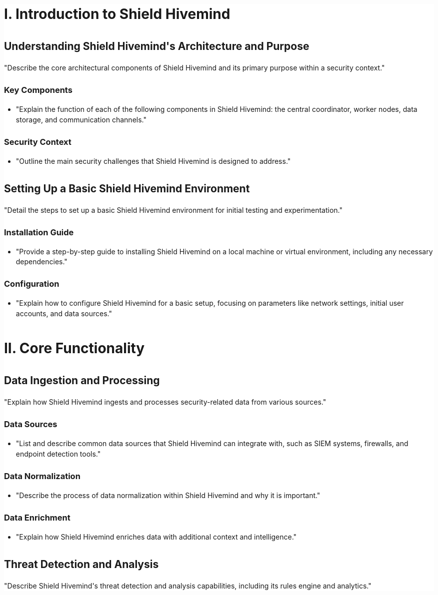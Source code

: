 # I. Introduction to Shield Hivemind

## Understanding Shield Hivemind's Architecture and Purpose
"Describe the core architectural components of Shield Hivemind and its primary purpose within a security context."

### Key Components
* "Explain the function of each of the following components in Shield Hivemind: the central coordinator, worker nodes, data storage, and communication channels."

### Security Context
* "Outline the main security challenges that Shield Hivemind is designed to address."

## Setting Up a Basic Shield Hivemind Environment
"Detail the steps to set up a basic Shield Hivemind environment for initial testing and experimentation."

### Installation Guide
* "Provide a step-by-step guide to installing Shield Hivemind on a local machine or virtual environment, including any necessary dependencies."

### Configuration
* "Explain how to configure Shield Hivemind for a basic setup, focusing on parameters like network settings, initial user accounts, and data sources."

# II. Core Functionality

## Data Ingestion and Processing
"Explain how Shield Hivemind ingests and processes security-related data from various sources."

### Data Sources
* "List and describe common data sources that Shield Hivemind can integrate with, such as SIEM systems, firewalls, and endpoint detection tools."

### Data Normalization
* "Describe the process of data normalization within Shield Hivemind and why it is important."

### Data Enrichment
* "Explain how Shield Hivemind enriches data with additional context and intelligence."

## Threat Detection and Analysis
"Describe Shield Hivemind's threat detection and analysis capabilities, including its rules engine and analytics."
